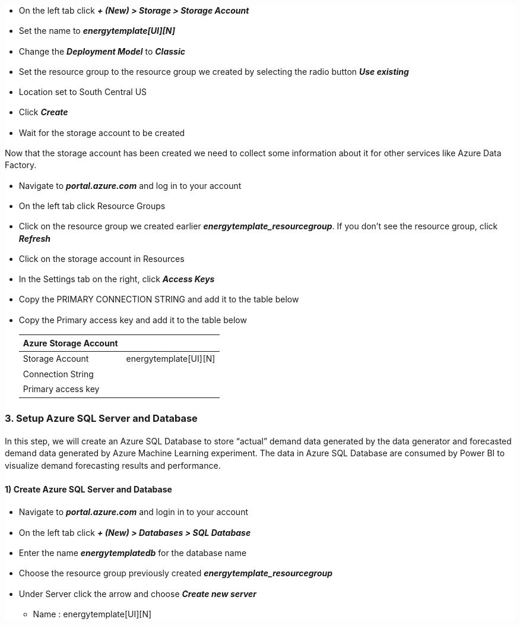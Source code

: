   - On the left tab click ***+ (New) > Storage > Storage Account***

  - Set the name to ***energytemplate[UI][N]***

  - Change the ***Deployment Model*** to ***Classic***

  - Set the resource group to the resource group we created by selecting the radio button ***Use existing***

  -  Location set to South Central US

  - Click ***Create***

  - Wait for the storage account to be created

Now that the storage account has been created we need to collect some information about it for other services like Azure Data Factory.

  - Navigate to ***portal.azure.com*** and log in to your account

  - On the left tab click Resource Groups

  - Click on the resource group we created earlier ***energytemplate_resourcegroup***. If you don’t see the resource group, click ***Refresh***

  - Click on the storage account in Resources

  - In the Settings tab on the right, click ***Access Keys***

  - Copy the PRIMARY CONNECTION STRING and add it to the table below

  - Copy the Primary access key and add it to the table below

    | **Azure Storage Account** |                     |
    |------------------------|---------------------|
    | Storage Account        |energytemplate\[UI][N]|
    | Connection String      |             |
    | Primary access key     |             ||

### 3. Setup Azure SQL Server and Database

In this step, we will create an Azure SQL Database to store “actual” demand data generated by the data generator and forecasted demand data generated by Azure Machine Learning experiment. The data in Azure SQL Database are consumed by Power BI to visualize demand forecasting results and performance.

#### 1) Create Azure SQL Server and Database

- Navigate to ***portal.azure.com*** and login in to your account

- On the left tab click ***+ (New) > Databases > SQL Database***

- Enter the name ***energytemplatedb*** for the database name

- Choose the resource group previously created ***energytemplate_resourcegroup***

- Under Server click the arrow and choose ***Create new server***
    - Name : energytemplate\[UI][N]
